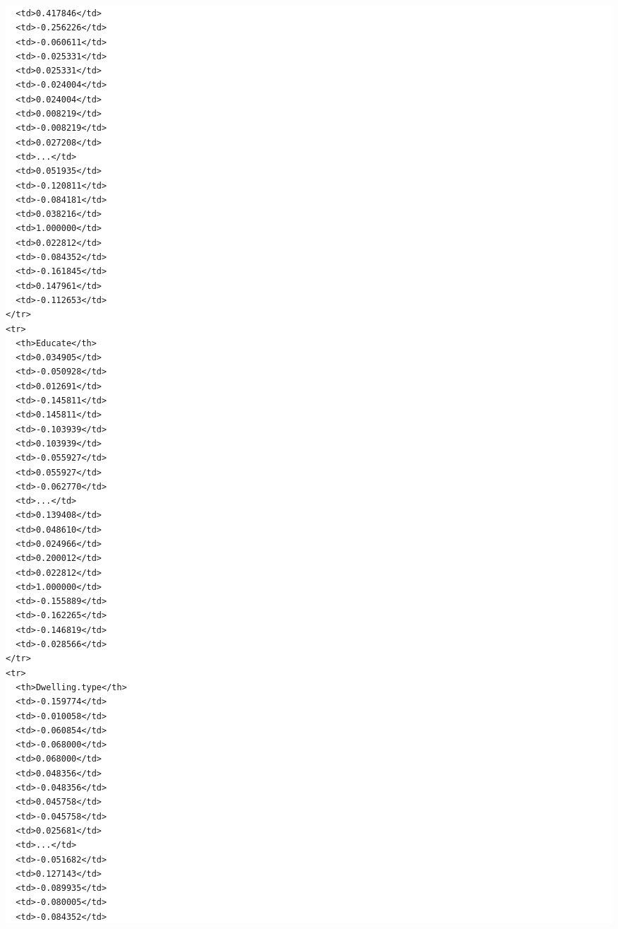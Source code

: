       <td>0.417846</td>
      <td>-0.256226</td>
      <td>-0.060611</td>
      <td>-0.025331</td>
      <td>0.025331</td>
      <td>-0.024004</td>
      <td>0.024004</td>
      <td>0.008219</td>
      <td>-0.008219</td>
      <td>0.027208</td>
      <td>...</td>
      <td>0.051935</td>
      <td>-0.120811</td>
      <td>-0.084181</td>
      <td>0.038216</td>
      <td>1.000000</td>
      <td>0.022812</td>
      <td>-0.084352</td>
      <td>-0.161845</td>
      <td>0.147961</td>
      <td>-0.112653</td>
    </tr>
    <tr>
      <th>Educate</th>
      <td>0.034905</td>
      <td>-0.050928</td>
      <td>0.012691</td>
      <td>-0.145811</td>
      <td>0.145811</td>
      <td>-0.103939</td>
      <td>0.103939</td>
      <td>-0.055927</td>
      <td>0.055927</td>
      <td>-0.062770</td>
      <td>...</td>
      <td>0.139408</td>
      <td>0.048610</td>
      <td>0.024966</td>
      <td>0.200012</td>
      <td>0.022812</td>
      <td>1.000000</td>
      <td>-0.155889</td>
      <td>-0.162265</td>
      <td>-0.146819</td>
      <td>-0.028566</td>
    </tr>
    <tr>
      <th>Dwelling.type</th>
      <td>-0.159774</td>
      <td>-0.010058</td>
      <td>-0.060854</td>
      <td>-0.068000</td>
      <td>0.068000</td>
      <td>0.048356</td>
      <td>-0.048356</td>
      <td>0.045758</td>
      <td>-0.045758</td>
      <td>0.025681</td>
      <td>...</td>
      <td>-0.051682</td>
      <td>0.127143</td>
      <td>-0.089935</td>
      <td>-0.080005</td>
      <td>-0.084352</td>
